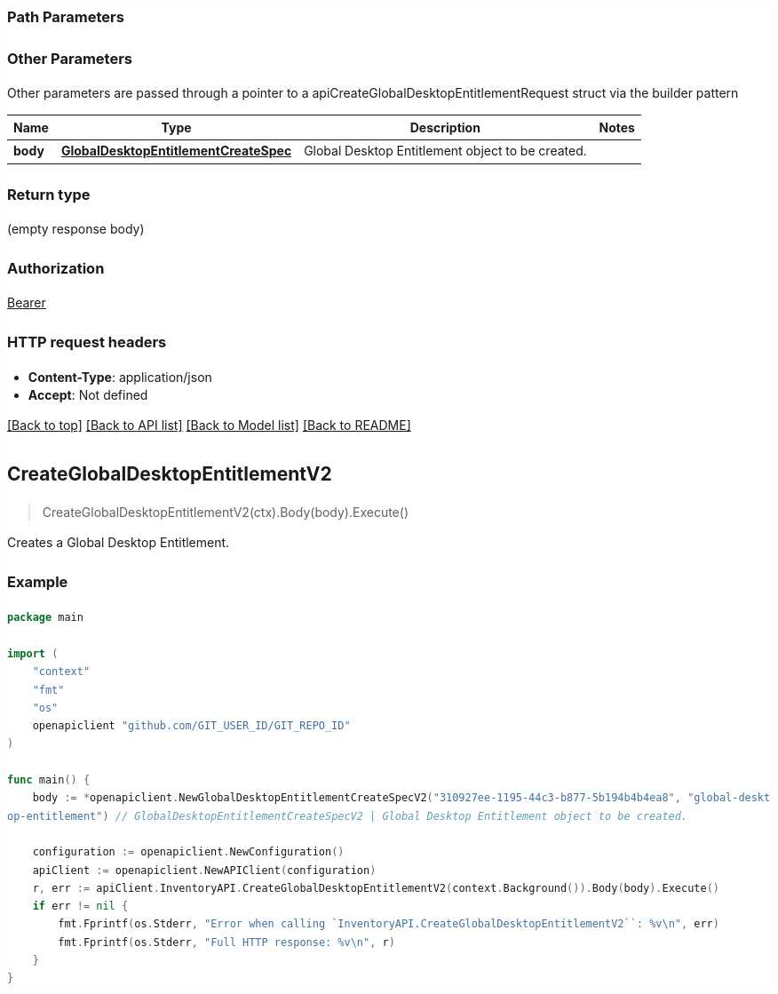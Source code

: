 ### Path Parameters



### Other Parameters

Other parameters are passed through a pointer to a apiCreateGlobalDesktopEntitlementRequest struct via the builder pattern


Name | Type | Description  | Notes
------------- | ------------- | ------------- | -------------
 **body** | [**GlobalDesktopEntitlementCreateSpec**](GlobalDesktopEntitlementCreateSpec.md) | Global Desktop Entitlement object to be created. | 

### Return type

 (empty response body)

### Authorization

[Bearer](../README.md#Bearer)

### HTTP request headers

- **Content-Type**: application/json
- **Accept**: Not defined

[[Back to top]](#) [[Back to API list]](../README.md#documentation-for-api-endpoints)
[[Back to Model list]](../README.md#documentation-for-models)
[[Back to README]](../README.md)


## CreateGlobalDesktopEntitlementV2

> CreateGlobalDesktopEntitlementV2(ctx).Body(body).Execute()

Creates a Global Desktop Entitlement.



### Example

```go
package main

import (
	"context"
	"fmt"
	"os"
	openapiclient "github.com/GIT_USER_ID/GIT_REPO_ID"
)

func main() {
	body := *openapiclient.NewGlobalDesktopEntitlementCreateSpecV2("310927ee-1195-44c3-b877-5b194b4b4ea8", "global-desktop-entitlement") // GlobalDesktopEntitlementCreateSpecV2 | Global Desktop Entitlement object to be created.

	configuration := openapiclient.NewConfiguration()
	apiClient := openapiclient.NewAPIClient(configuration)
	r, err := apiClient.InventoryAPI.CreateGlobalDesktopEntitlementV2(context.Background()).Body(body).Execute()
	if err != nil {
		fmt.Fprintf(os.Stderr, "Error when calling `InventoryAPI.CreateGlobalDesktopEntitlementV2``: %v\n", err)
		fmt.Fprintf(os.Stderr, "Full HTTP response: %v\n", r)
	}
}
```